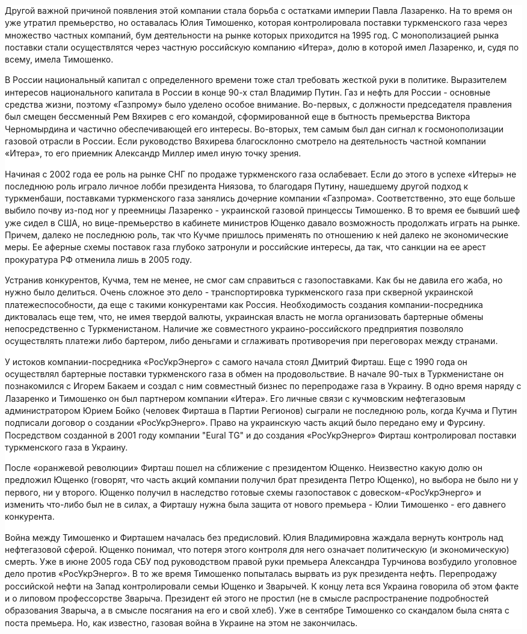 Другой важной причиной появления этой компании стала борьба с остатками империи Павла Лазаренко. На то время он уже утратил премьерство, но оставалась Юлия Тимошенко, которая  контролировала поставки туркменского газа через множество частных компаний, бум деятельности на рынке которых приходится на 1995 год. С монополизацией рынка поставки стали осуществлятся через частную российскую компанию «Итера», долю в которой имел Лазаренко, и, судя по всему, имела Тимошенко.

В России национальный капитал с определенного времени тоже стал требовать жесткой руки в политике. Выразителем интересов национального капитала в России в конце 90-х стал Владимир Путин. Газ и нефть для России - основные средства жизни, поэтому «Газпрому» было уделено особое внимание. Во-первых, с должности председателя правления был смещен бессменный Рем Вяхирев с его командой, сформированной еще в бытность премьерства Виктора Черномырдина и частично обеспечивающей его интересы. Во-вторых, тем самым был дан сигнал к госмонополизации газовой отрасли в России. Если руководство Вяхирева благосклонно смотрело на деятельность частной компании «Итера», то его приемник Александр Миллер имел иную точку зрения.

Начиная с 2002 года ее роль на рынке СНГ по продаже туркменского газа ослабевает. Если до этого в успехе «Итеры» не последнюю роль играло личное лобби президента Ниязова, то благодаря Путину, нашедшему другой подход к туркменбаши, поставками туркменского газа занялись дочерние компании «Газпрома». Соответственно, это еще больше выбило почву из-под ног у преемницы Лазаренко - украинской газовой принцессы Тимошенко. В то время ее бывший шеф уже сидел в США, но вице-премьерство в кабинете министров Ющенко давало возможность продолжать играть на рынке. Причем, далеко не последнюю роль, так что Кучме пришлось применять по отношению к ней далеко не экономические меры. Ее аферные схемы поставок газа глубоко затронули и российские интересы, да так, что санкции на ее арест прокуратура РФ отменила лишь в 2005 году.

Устранив конкурентов, Кучма, тем не менее, не смог сам справиться с газопоставками. Как бы не давила его жаба, но нужно было делиться. Очень сложное это дело - транспортировка туркменского газа при скверной украинской платежеспособности, да еще с такими конкурентами как Россия. Необходимость создания компании-посредника диктовалась еще тем, что, не имея твердой валюты, украинская власть не могла организовать бартерные обмены непосредственно с Туркменистаном. Наличие же совместного украино-российского предприятия позволяло осуществлять платежи либо бартером, либо деньгами и сглаживать противоречия при переговорах между странами.

У истоков компании-посредника «РосУкрЭнерго» с самого начала стоял Дмитрий Фирташ. Еще с 1990 года он осуществлял бартерные поставки туркменского газа в обмен на продовольствие. В начале 90-тых в Туркменистане он познакомился с Игорем Бакаем и создал с ним совместный бизнес по перепродаже газа в Украину. В одно время наряду с Лазаренко и Тимошенко он был партнером компании «Итера». Его личные связи с кучмовским нефтегазовым администратором Юрием Бойко (человек Фирташа в Партии Регионов) сыграли не последнюю роль, когда Кучма и Путин подписали договор о создании «РосУкрЭнерго». Право на украинскую часть акций было передано ему и Фурсину. Посредством созданной в 2001 году компании "Eural TG" и до создания «РосУкрЭнерго» Фирташ контролировал поставки туркменского газа в Украину.

После «оранжевой революции» Фирташ пошел на сближение с президентом Ющенко. Неизвестно какую долю он предложил Ющенко (говорят, что часть акций компании получил брат президента Петро Ющенко), но выбора не было ни у первого, ни у второго. Ющенко получил в наследство готовые схемы газопоставок с довеском-«РосУкрЭнерго» и изменить что-либо был не в силах, а Фирташу нужна была защита от нового премьера - Юлии Тимошенко - его давнего конкурента.

Война между Тимошенко и Фирташем началась без предисловий. Юлия Владимировна жаждала  вернуть контроль над нефтегазовой сферой. Ющенко понимал, что потеря этого контроля для него означает политическую (и экономическую) смерть. Уже в июне 2005 года СБУ под руководством правой руки премьера Александра Турчинова возбудило уголовное дело против «РосУкрЭнерго». В то же время Тимошенко попыталась вырвать из рук президента нефть. Перепродажу российской нефти на Запад контролировали семьи Ющенко и Зварычей. К концу лета вся Украина говорила об этом факте и о липовом профессорстве Зварыча. Президент ей этого не простил (не в смысле распространение подробностей образования Зварыча, а в смысле посягания на его и свой хлеб). Уже в сентябре Тимошенко со скандалом была снята с поста премьера. Но, как известно, газовая война в Украине на этом не закончилась.
